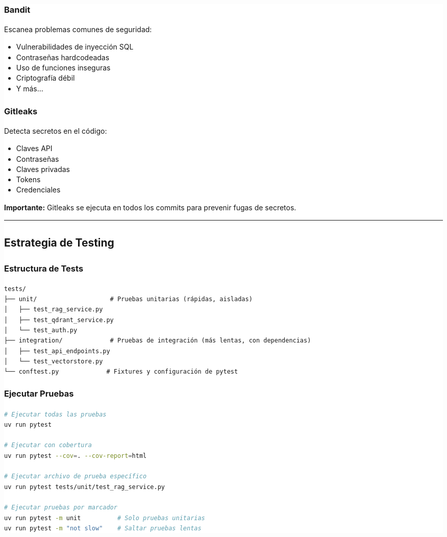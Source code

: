 ### Bandit

Escanea problemas comunes de seguridad:

- Vulnerabilidades de inyección SQL
- Contraseñas hardcodeadas
- Uso de funciones inseguras
- Criptografía débil
- Y más...

### Gitleaks

Detecta secretos en el código:

- Claves API
- Contraseñas
- Claves privadas
- Tokens
- Credenciales

**Importante:** Gitleaks se ejecuta en todos los commits para prevenir fugas de secretos.

---

## Estrategia de Testing

### Estructura de Tests

```text
tests/
├── unit/                    # Pruebas unitarias (rápidas, aisladas)
│   ├── test_rag_service.py
│   ├── test_qdrant_service.py
│   └── test_auth.py
├── integration/             # Pruebas de integración (más lentas, con dependencias)
│   ├── test_api_endpoints.py
│   └── test_vectorstore.py
└── conftest.py             # Fixtures y configuración de pytest
```

### Ejecutar Pruebas

```bash
# Ejecutar todas las pruebas
uv run pytest

# Ejecutar con cobertura
uv run pytest --cov=. --cov-report=html

# Ejecutar archivo de prueba específico
uv run pytest tests/unit/test_rag_service.py

# Ejecutar pruebas por marcador
uv run pytest -m unit          # Solo pruebas unitarias
uv run pytest -m "not slow"    # Saltar pruebas lentas
```
